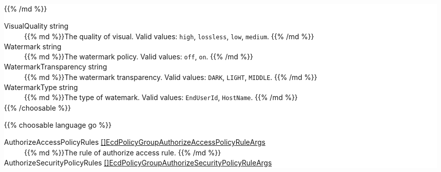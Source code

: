 {{% /md %}}</dd><dt class="property-optional"
            title="Optional">
        <span id="visualquality_csharp">
<a href="#visualquality_csharp" style="color: inherit; text-decoration: inherit;">Visual<wbr>Quality</a>
</span>
        <span class="property-indicator"></span>
        <span class="property-type">string</span>
    </dt>
    <dd>{{% md %}}The quality of visual. Valid values: `high`, `lossless`, `low`, `medium`.
{{% /md %}}</dd><dt class="property-optional"
            title="Optional">
        <span id="watermark_csharp">
<a href="#watermark_csharp" style="color: inherit; text-decoration: inherit;">Watermark</a>
</span>
        <span class="property-indicator"></span>
        <span class="property-type">string</span>
    </dt>
    <dd>{{% md %}}The watermark policy. Valid values: `off`, `on`.
{{% /md %}}</dd><dt class="property-optional"
            title="Optional">
        <span id="watermarktransparency_csharp">
<a href="#watermarktransparency_csharp" style="color: inherit; text-decoration: inherit;">Watermark<wbr>Transparency</a>
</span>
        <span class="property-indicator"></span>
        <span class="property-type">string</span>
    </dt>
    <dd>{{% md %}}The watermark transparency. Valid values: `DARK`, `LIGHT`, `MIDDLE`.
{{% /md %}}</dd><dt class="property-optional"
            title="Optional">
        <span id="watermarktype_csharp">
<a href="#watermarktype_csharp" style="color: inherit; text-decoration: inherit;">Watermark<wbr>Type</a>
</span>
        <span class="property-indicator"></span>
        <span class="property-type">string</span>
    </dt>
    <dd>{{% md %}}The type of watemark. Valid values: `EndUserId`, `HostName`.
{{% /md %}}</dd></dl>
{{% /choosable %}}

{{% choosable language go %}}
<dl class="resources-properties"><dt class="property-optional"
            title="Optional">
        <span id="authorizeaccesspolicyrules_go">
<a href="#authorizeaccesspolicyrules_go" style="color: inherit; text-decoration: inherit;">Authorize<wbr>Access<wbr>Policy<wbr>Rules</a>
</span>
        <span class="property-indicator"></span>
        <span class="property-type"><a href="#ecdpolicygroupauthorizeaccesspolicyrule">[]Ecd<wbr>Policy<wbr>Group<wbr>Authorize<wbr>Access<wbr>Policy<wbr>Rule<wbr>Args</a></span>
    </dt>
    <dd>{{% md %}}The rule of authorize access rule.
{{% /md %}}</dd><dt class="property-optional"
            title="Optional">
        <span id="authorizesecuritypolicyrules_go">
<a href="#authorizesecuritypolicyrules_go" style="color: inherit; text-decoration: inherit;">Authorize<wbr>Security<wbr>Policy<wbr>Rules</a>
</span>
        <span class="property-indicator"></span>
        <span class="property-type"><a href="#ecdpolicygroupauthorizesecuritypolicyrule">[]Ecd<wbr>Policy<wbr>Group<wbr>Authorize<wbr>Security<wbr>Policy<wbr>Rule<wbr>Args</a></span>
    </dt>